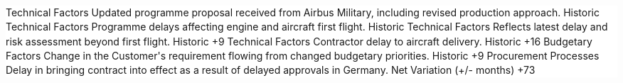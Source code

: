 </td>
<td>
Technical Factors
</td>
<td>Updated programme proposal received from Airbus Military, including revised production approach.</td>
</tr>
<tr>
<td>Historic</td>
<td>

</td>
<td>
Technical Factors
</td>
<td>Programme delays affecting engine and aircraft first flight.</td>
</tr>
<tr>
<td>Historic</td>
<td>

</td>
<td>
Technical Factors
</td>
<td>Reflects latest delay and risk assessment beyond first flight.</td>
</tr>
<tr>
<td>Historic</td>
<td>
+9
</td>
<td>
Technical Factors
</td>
<td>Contractor delay to aircraft delivery.</td>
</tr>
<tr>
<td>Historic</td>
<td>+16</td>
<td>
Budgetary Factors
</td>
<td>Change in the Customer's requirement flowing from changed budgetary priorities.</td>
</tr>
<tr>
<td>Historic</td>
<td>+9</td>
<td>Procurement Processes</td>
<td>Delay in bringing contract into effect as a result of delayed approvals in Germany.</td>
</tr>
<tr>
<td>Net Variation (+/- months)</td>
<td>+73</td>
<td colspan="2"></td>
</tr>
</tbody>
</table>
